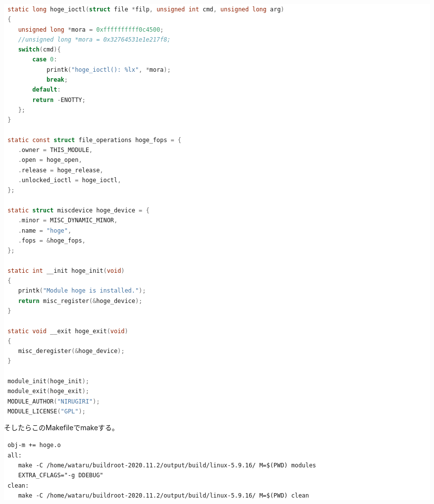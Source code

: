 ```hoge.c
 static long hoge_ioctl(struct file *filp, unsigned int cmd, unsigned long arg)
 {
 	unsigned long *mora = 0xffffffffff0c4500;
 	//unsigned long *mora = 0x32764531e1e217f8;
 	switch(cmd){
 		case 0:
 			printk("hoge_ioctl(): %lx", *mora);
 			break;
 		default:
 		return -ENOTTY;
 	};
 }

 static const struct file_operations hoge_fops = {
 	.owner = THIS_MODULE,
 	.open = hoge_open,
 	.release = hoge_release,
 	.unlocked_ioctl = hoge_ioctl,
 };

 static struct miscdevice hoge_device = {
 	.minor = MISC_DYNAMIC_MINOR,
 	.name = "hoge",
 	.fops = &hoge_fops,
 };

 static int __init hoge_init(void)
 {
 	printk("Module hoge is installed.");
 	return misc_register(&hoge_device);
 }

 static void __exit hoge_exit(void)
 {
 	misc_deregister(&hoge_device);
 }

 module_init(hoge_init);
 module_exit(hoge_exit);
 MODULE_AUTHOR("NIRUGIRI");
 MODULE_LICENSE("GPL");
```

そしたらこのMakefileでmakeする。
```Makefile.txt
 obj-m += hoge.o
 all:
 	make -C /home/wataru/buildroot-2020.11.2/output/build/linux-5.9.16/ M=$(PWD) modules
 	EXTRA_CFLAGS="-g DDEBUG"
 clean:
 	make -C /home/wataru/buildroot-2020.11.2/output/build/linux-5.9.16/ M=$(PWD) clean
```

